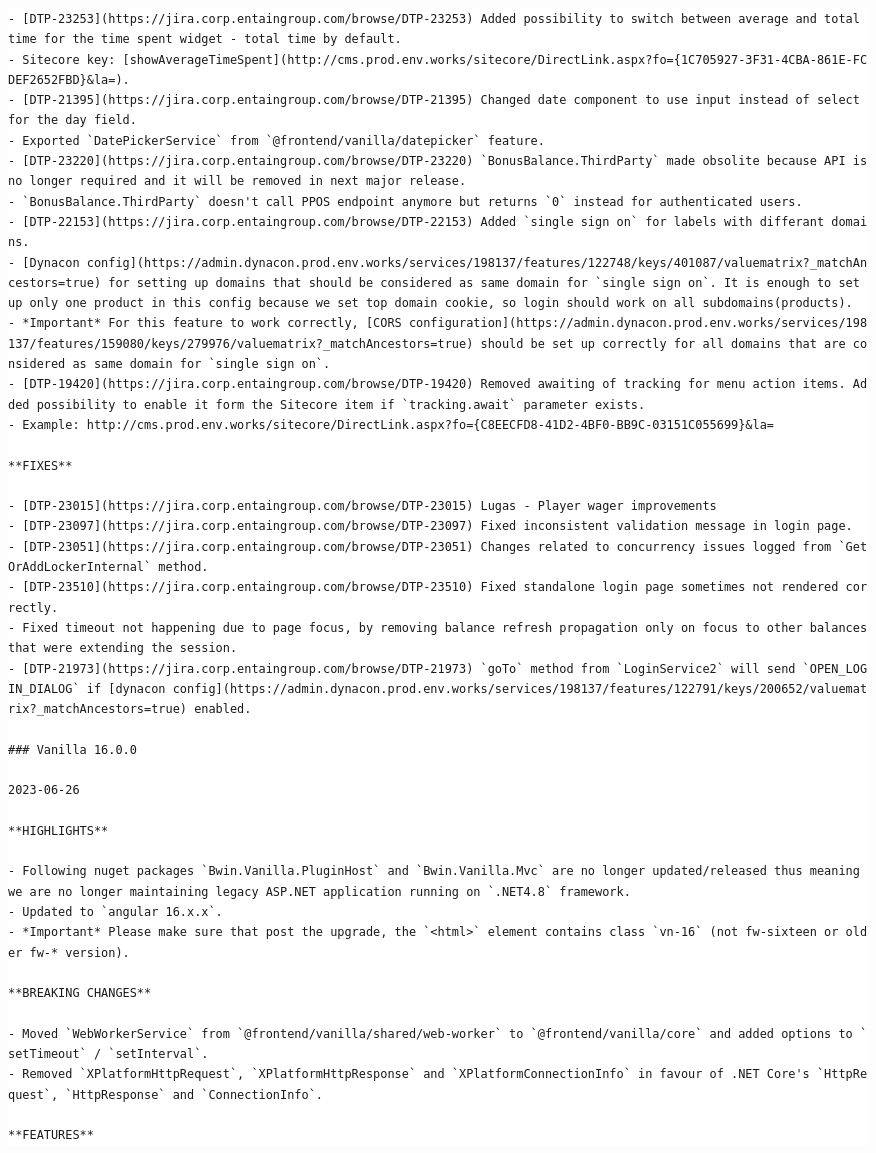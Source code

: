   ```
- [DTP-23253](https://jira.corp.entaingroup.com/browse/DTP-23253) Added possibility to switch between average and total time for the time spent widget - total time by default.
  - Sitecore key: [showAverageTimeSpent](http://cms.prod.env.works/sitecore/DirectLink.aspx?fo={1C705927-3F31-4CBA-861E-FCDEF2652FBD}&la=).
- [DTP-21395](https://jira.corp.entaingroup.com/browse/DTP-21395) Changed date component to use input instead of select for the day field.
- Exported `DatePickerService` from `@frontend/vanilla/datepicker` feature.
- [DTP-23220](https://jira.corp.entaingroup.com/browse/DTP-23220) `BonusBalance.ThirdParty` made obsolite because API is no longer required and it will be removed in next major release.
  - `BonusBalance.ThirdParty` doesn't call PPOS endpoint anymore but returns `0` instead for authenticated users.
- [DTP-22153](https://jira.corp.entaingroup.com/browse/DTP-22153) Added `single sign on` for labels with differant domains.
  - [Dynacon config](https://admin.dynacon.prod.env.works/services/198137/features/122748/keys/401087/valuematrix?_matchAncestors=true) for setting up domains that should be considered as same domain for `single sign on`. It is enough to set up only one product in this config because we set top domain cookie, so login should work on all subdomains(products).
  - *Important* For this feature to work correctly, [CORS configuration](https://admin.dynacon.prod.env.works/services/198137/features/159080/keys/279976/valuematrix?_matchAncestors=true) should be set up correctly for all domains that are considered as same domain for `single sign on`.
- [DTP-19420](https://jira.corp.entaingroup.com/browse/DTP-19420) Removed awaiting of tracking for menu action items. Added possibility to enable it form the Sitecore item if `tracking.await` parameter exists.
  - Example: http://cms.prod.env.works/sitecore/DirectLink.aspx?fo={C8EECFD8-41D2-4BF0-BB9C-03151C055699}&la=

**FIXES**

- [DTP-23015](https://jira.corp.entaingroup.com/browse/DTP-23015) Lugas - Player wager improvements
- [DTP-23097](https://jira.corp.entaingroup.com/browse/DTP-23097) Fixed inconsistent validation message in login page.
- [DTP-23051](https://jira.corp.entaingroup.com/browse/DTP-23051) Changes related to concurrency issues logged from `GetOrAddLockerInternal` method.
- [DTP-23510](https://jira.corp.entaingroup.com/browse/DTP-23510) Fixed standalone login page sometimes not rendered correctly.
- Fixed timeout not happening due to page focus, by removing balance refresh propagation only on focus to other balances that were extending the session.
- [DTP-21973](https://jira.corp.entaingroup.com/browse/DTP-21973) `goTo` method from `LoginService2` will send `OPEN_LOGIN_DIALOG` if [dynacon config](https://admin.dynacon.prod.env.works/services/198137/features/122791/keys/200652/valuematrix?_matchAncestors=true) enabled.

### Vanilla 16.0.0

2023-06-26

**HIGHLIGHTS**

- Following nuget packages `Bwin.Vanilla.PluginHost` and `Bwin.Vanilla.Mvc` are no longer updated/released thus meaning we are no longer maintaining legacy ASP.NET application running on `.NET4.8` framework.
- Updated to `angular 16.x.x`.
- *Important* Please make sure that post the upgrade, the `<html>` element contains class `vn-16` (not fw-sixteen or older fw-* version).

**BREAKING CHANGES**

- Moved `WebWorkerService` from `@frontend/vanilla/shared/web-worker` to `@frontend/vanilla/core` and added options to `setTimeout` / `setInterval`.
- Removed `XPlatformHttpRequest`, `XPlatformHttpResponse` and `XPlatformConnectionInfo` in favour of .NET Core's `HttpRequest`, `HttpResponse` and `ConnectionInfo`.

**FEATURES**

  ```